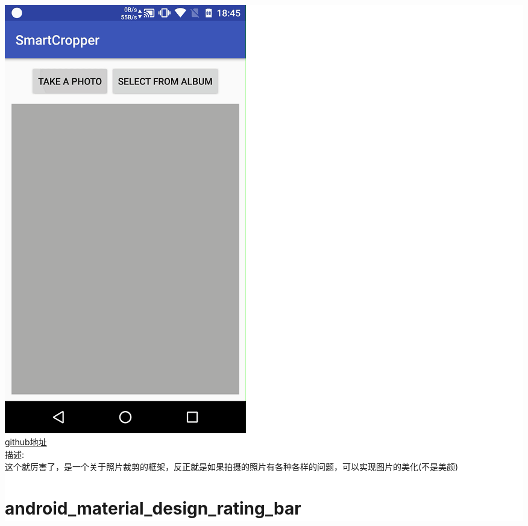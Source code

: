 ![SmartCropper](/img/SmartCropper_01.gif)<br/>
[github地址](https://github.com/pqpo/SmartCropper)<br/>
描述:<br/>
这个就厉害了，是一个关于照片裁剪的框架，反正就是如果拍摄的照片有各种各样的问题，可以实现图片的美化(不是美颜)

# android_material_design_rating_bar